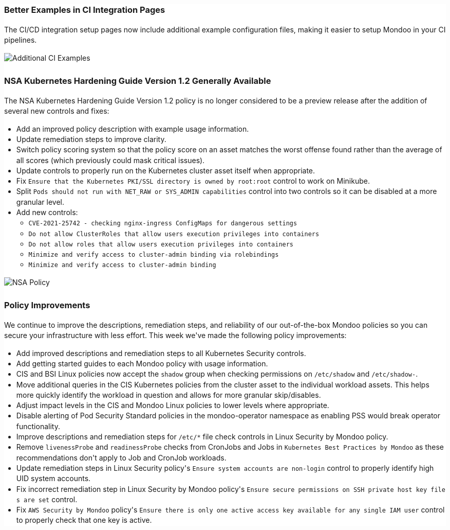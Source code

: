 ### Better Examples in CI Integration Pages

The CI/CD integration setup pages now include additional example configuration files, making it easier to setup Mondoo in your CI pipelines.

![Additional CI Examples](/img/releases/2022-10-25-mondoo-7.1-is-out/ci_examples.png)

### NSA Kubernetes Hardening Guide Version 1.2 Generally Available

The NSA Kubernetes Hardening Guide Version 1.2 policy is no longer considered to be a preview release after the addition of several new controls and fixes:

- Add an improved policy description with example usage information.
- Update remediation steps to improve clarity.
- Switch policy scoring system so that the policy score on an asset matches the worst offense found rather than the average of all scores (which previously could mask critical issues).
- Update controls to properly run on the Kubernetes cluster asset itself when appropriate.
- Fix `Ensure that the Kubernetes PKI/SSL directory is owned by root:root` control to work on Minikube.
- Split `Pods should not run with NET_RAW or SYS_ADMIN capabilities` control into two controls so it can be disabled at a more granular level.
- Add new controls:
  - `CVE-2021-25742 - checking nginx-ingress ConfigMaps for dangerous settings`
  - `Do not allow ClusterRoles that allow users execution privileges into containers`
  - `Do not allow roles that allow users execution privileges into containers`
  - `Minimize and verify access to cluster-admin binding via rolebindings`
  - `Minimize and verify access to cluster-admin binding`

![NSA Policy](/img/releases/2022-10-25-mondoo-7.1-is-out/nsa_policy.png)

### Policy Improvements

We continue to improve the descriptions, remediation steps, and reliability of our out-of-the-box Mondoo policies so you can secure your infrastructure with less effort. This week we've made the following policy improvements:

- Add improved descriptions and remediation steps to all Kubernetes Security controls.
- Add getting started guides to each Mondoo policy with usage information.
- CIS and BSI Linux policies now accept the `shadow` group when checking permissions on `/etc/shadow` and `/etc/shadow-`.
- Move additional queries in the CIS Kubernetes policies from the cluster asset to the individual workload assets. This helps more quickly identify the workload in question and allows for more granular skip/disables.
- Adjust impact levels in the CIS and Mondoo Linux policies to lower levels where appropriate.
- Disable alerting of Pod Security Standard policies in the mondoo-operator namespace as enabling PSS would break operator functionality.
- Improve descriptions and remediation steps for `/etc/*` file check controls in Linux Security by Mondoo policy.
- Remove `livenessProbe` and `readinessProbe` checks from CronJobs and Jobs in `Kubernetes Best Practices by Mondoo` as these recommendations don't apply to Job and CronJob workloads.
- Update remediation steps in Linux Security policy's `Ensure system accounts are non-login` control to properly identify high UID system accounts.
- Fix incorrect remediation step in Linux Security by Mondoo policy's `Ensure secure permissions on SSH private host key files are set` control.
- Fix `AWS Security by Mondoo` policy's `Ensure there is only one active access key available for any single IAM user` control to properly check that one key is active.
